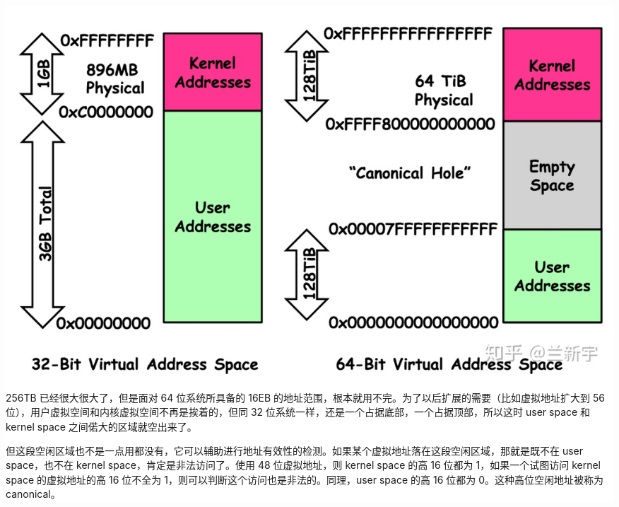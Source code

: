 ![](../../../images/2020/12/v2-f1b6487b674270343e9cead685f409ea_r.jpg)

256TB 已经很大很大了，但是面对 64 位系统所具备的 16EB 的地址范围，根本就用不完。为了以后扩展的需要（比如虚拟地址扩大到 56 位），用户虚拟空间和内核虚拟空间不再是挨着的，但同 32 位系统一样，还是一个占据底部，一个占据顶部，所以这时 user space 和 kernel space 之间偌大的区域就空出来了。

但这段空闲区域也不是一点用都没有，它可以辅助进行地址有效性的检测。如果某个虚拟地址落在这段空闲区域，那就是既不在 user space，也不在 kernel space，肯定是非法访问了。使用 48 位虚拟地址，则 kernel space 的高 16 位都为 1，如果一个试图访问 kernel space 的虚拟地址的高 16 位不全为 1，则可以判断这个访问也是非法的。同理，user space 的高 16 位都为 0。这种高位空闲地址被称为 canonical。

